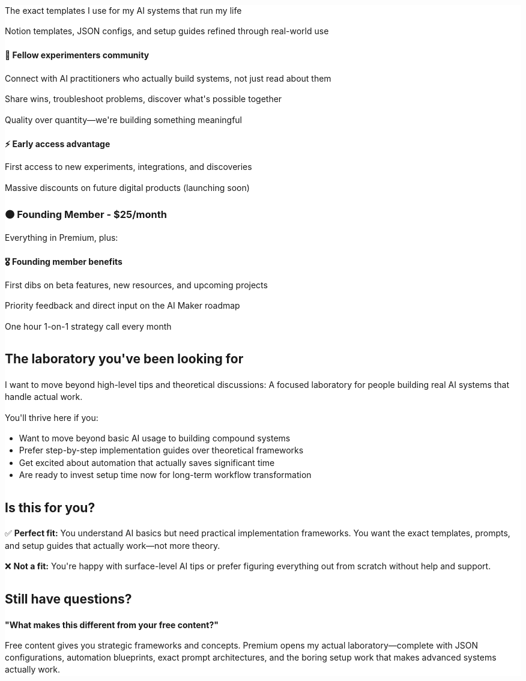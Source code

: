 The exact templates I use for my AI systems that run my life

Notion templates, JSON configs, and setup guides refined through real-world use

#### 👥 Fellow experimenters community

Connect with AI practitioners who actually build systems, not just read about them

Share wins, troubleshoot problems, discover what's possible together

Quality over quantity—we're building something meaningful

#### ⚡ Early access advantage

First access to new experiments, integrations, and discoveries

Massive discounts on future digital products (launching soon)

### 🟠 Founding Member - $25/month
Everything in Premium, plus:

#### 🎖️ Founding member benefits

First dibs on beta features, new resources, and upcoming projects

Priority feedback and direct input on the AI Maker roadmap

One hour 1-on-1 strategy call every month

## The laboratory you've been looking for

I want to move beyond high-level tips and theoretical discussions: A focused laboratory for people building real AI systems that handle actual work.

You'll thrive here if you:

- Want to move beyond basic AI usage to building compound systems
- Prefer step-by-step implementation guides over theoretical frameworks
- Get excited about automation that actually saves significant time
- Are ready to invest setup time now for long-term workflow transformation

## Is this for you?

✅ **Perfect fit:** You understand AI basics but need practical implementation frameworks. You want the exact templates, prompts, and setup guides that actually work—not more theory.

❌ **Not a fit:** You're happy with surface-level AI tips or prefer figuring everything out from scratch without help and support.

## Still have questions?

**"What makes this different from your free content?"**

Free content gives you strategic frameworks and concepts. Premium opens my actual laboratory—complete with JSON configurations, automation blueprints, exact prompt architectures, and the boring setup work that makes advanced systems actually work.
